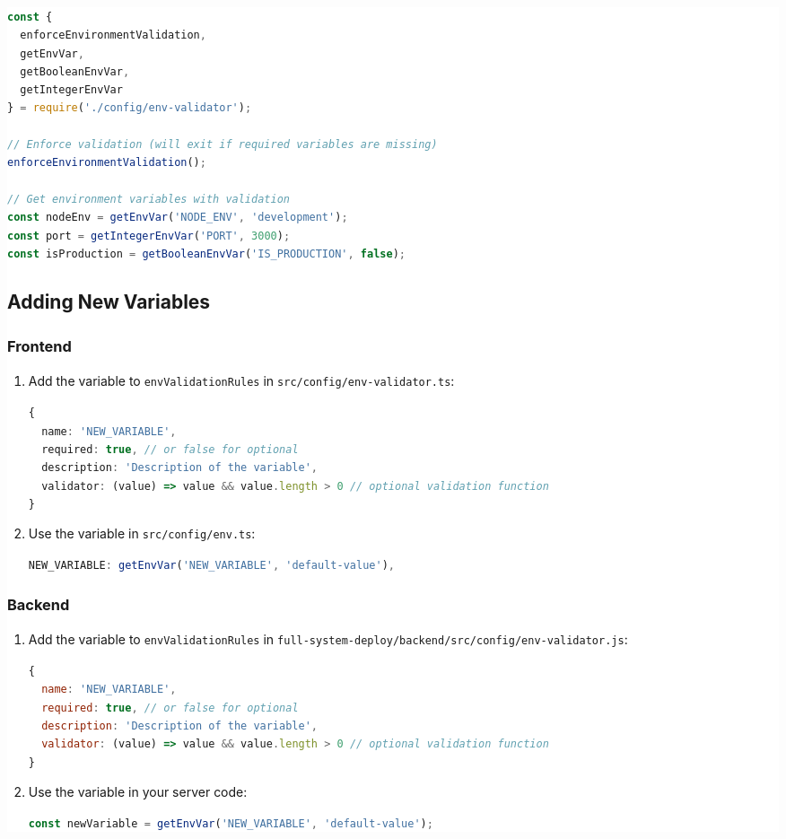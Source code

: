```javascript
const { 
  enforceEnvironmentValidation, 
  getEnvVar, 
  getBooleanEnvVar, 
  getIntegerEnvVar 
} = require('./config/env-validator');

// Enforce validation (will exit if required variables are missing)
enforceEnvironmentValidation();

// Get environment variables with validation
const nodeEnv = getEnvVar('NODE_ENV', 'development');
const port = getIntegerEnvVar('PORT', 3000);
const isProduction = getBooleanEnvVar('IS_PRODUCTION', false);
```

## Adding New Variables

### Frontend

1. Add the variable to `envValidationRules` in `src/config/env-validator.ts`:
   ```typescript
   {
     name: 'NEW_VARIABLE',
     required: true, // or false for optional
     description: 'Description of the variable',
     validator: (value) => value && value.length > 0 // optional validation function
   }
   ```

2. Use the variable in `src/config/env.ts`:
   ```typescript
   NEW_VARIABLE: getEnvVar('NEW_VARIABLE', 'default-value'),
   ```

### Backend

1. Add the variable to `envValidationRules` in `full-system-deploy/backend/src/config/env-validator.js`:
   ```javascript
   {
     name: 'NEW_VARIABLE',
     required: true, // or false for optional
     description: 'Description of the variable',
     validator: (value) => value && value.length > 0 // optional validation function
   }
   ```

2. Use the variable in your server code:
   ```javascript
   const newVariable = getEnvVar('NEW_VARIABLE', 'default-value');
   ```
